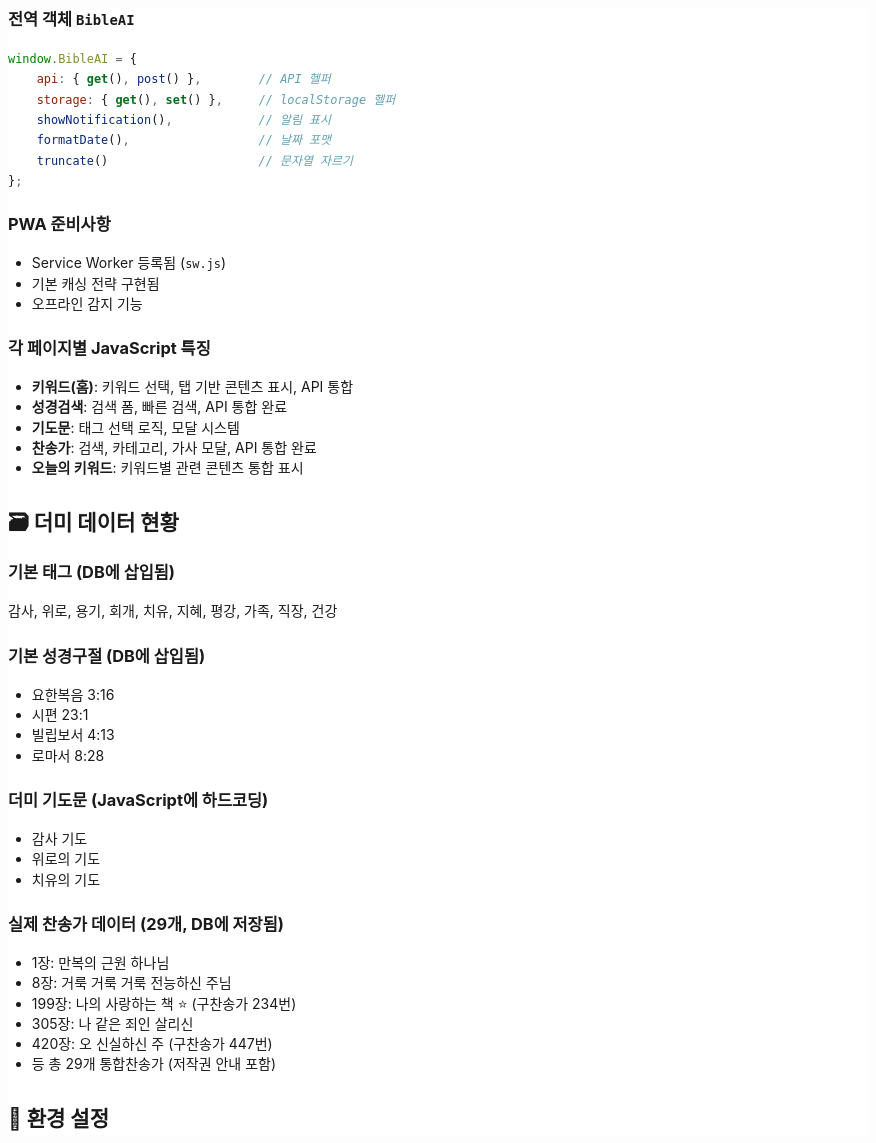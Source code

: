 ### 전역 객체 `BibleAI`
```javascript
window.BibleAI = {
    api: { get(), post() },        // API 헬퍼
    storage: { get(), set() },     // localStorage 헬퍼
    showNotification(),            // 알림 표시
    formatDate(),                  // 날짜 포맷
    truncate()                     // 문자열 자르기
};
```

### PWA 준비사항
- Service Worker 등록됨 (`sw.js`)
- 기본 캐싱 전략 구현됨
- 오프라인 감지 기능

### 각 페이지별 JavaScript 특징
- **키워드(홈)**: 키워드 선택, 탭 기반 콘텐츠 표시, API 통합
- **성경검색**: 검색 폼, 빠른 검색, API 통합 완료
- **기도문**: 태그 선택 로직, 모달 시스템
- **찬송가**: 검색, 카테고리, 가사 모달, API 통합 완료
- **오늘의 키워드**: 키워드별 관련 콘텐츠 통합 표시

## 🗃️ 더미 데이터 현황

### 기본 태그 (DB에 삽입됨)
감사, 위로, 용기, 회개, 치유, 지혜, 평강, 가족, 직장, 건강

### 기본 성경구절 (DB에 삽입됨)
- 요한복음 3:16
- 시편 23:1  
- 빌립보서 4:13
- 로마서 8:28

### 더미 기도문 (JavaScript에 하드코딩)
- 감사 기도
- 위로의 기도
- 치유의 기도

### 실제 찬송가 데이터 (29개, DB에 저장됨)
- 1장: 만복의 근원 하나님
- 8장: 거룩 거룩 거룩 전능하신 주님
- 199장: 나의 사랑하는 책 ⭐ (구찬송가 234번)
- 305장: 나 같은 죄인 살리신
- 420장: 오 신실하신 주 (구찬송가 447번)
- 등 총 29개 통합찬송가 (저작권 안내 포함)

## 🔧 환경 설정
